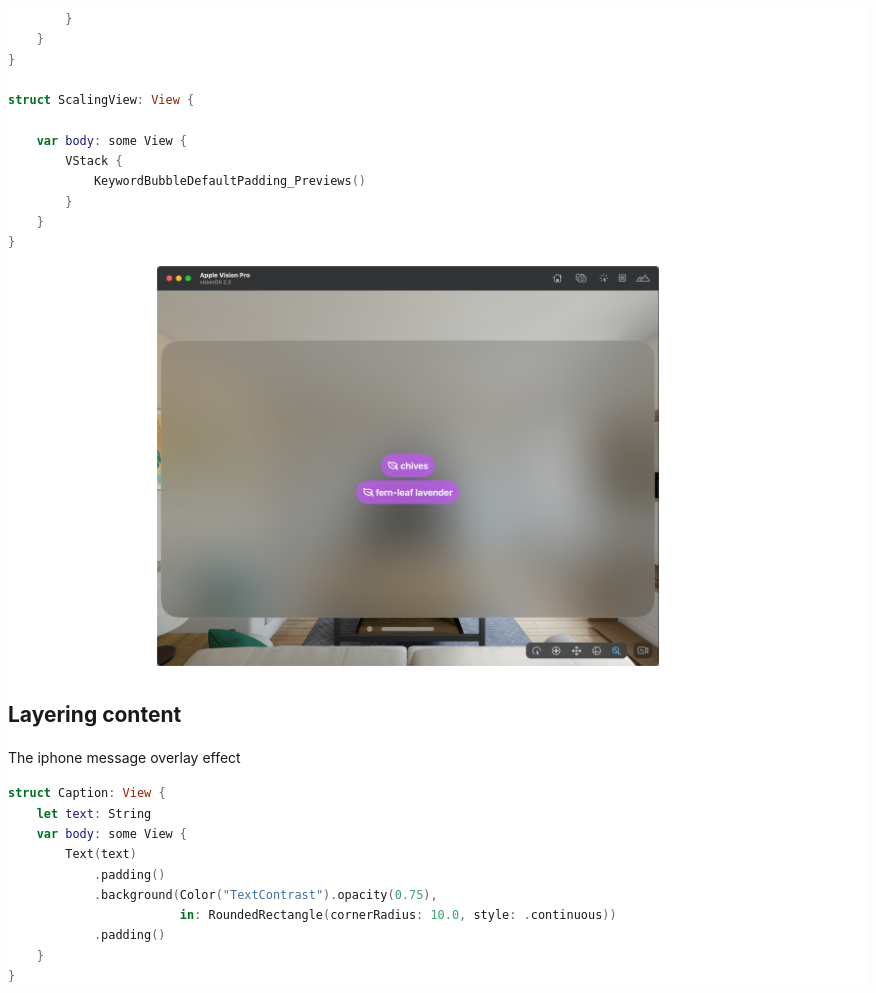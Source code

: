 ```swift
        }
    }
}

struct ScalingView: View {

    var body: some View {
        VStack {
            KeywordBubbleDefaultPadding_Previews()
        }
    }
}
```
<img src="/images/visionOs/swiftUIScaleView.png" width="800" height="400" alt="swiftUIScaleView">

## Layering content
The iphone message overlay effect
```swift
struct Caption: View {
    let text: String
    var body: some View {
        Text(text)
            .padding()
            .background(Color("TextContrast").opacity(0.75),
                        in: RoundedRectangle(cornerRadius: 10.0, style: .continuous))
            .padding()
    }
}
```